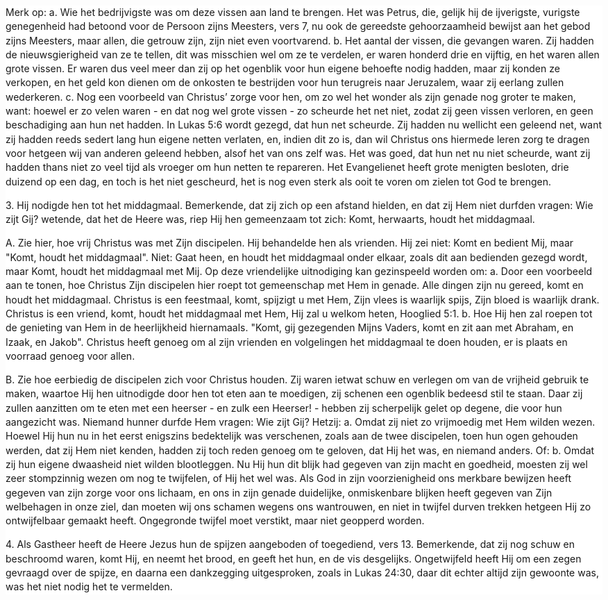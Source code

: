 Merk op:
a. Wie het bedrijvigste was om deze vissen aan land te brengen. Het was Petrus, die, gelijk hij de ijverigste, vurigste genegenheid had betoond voor de Persoon zijns Meesters, vers 7, nu ook de gereedste gehoorzaamheid bewijst aan het gebod zijns Meesters, maar allen, die getrouw zijn, zijn niet even voortvarend. 
b. Het aantal der vissen, die gevangen waren. Zij hadden de nieuwsgierigheid van ze te tellen, dit was misschien wel om ze te verdelen, er waren honderd drie en vijftig, en het waren allen grote vissen. Er waren dus veel meer dan zij op het ogenblik voor hun eigene behoefte nodig hadden, maar zij konden ze verkopen, en het geld kon dienen om de onkosten te bestrijden voor hun terugreis naar Jeruzalem, waar zij eerlang zullen wederkeren. 
c. Nog een voorbeeld van Christus’ zorge voor hen, om zo wel het wonder als zijn genade nog groter te maken, want: hoewel er zo velen waren - en dat nog wel grote vissen - zo scheurde het net niet, zodat zij geen vissen verloren, en geen beschadiging aan hun net hadden. In Lukas 5:6 wordt gezegd, dat hun net scheurde. Zij hadden nu wellicht een geleend net, want zij hadden reeds sedert lang hun eigene netten verlaten, en, indien dit zo is, dan wil Christus ons hiermede leren zorg te dragen voor hetgeen wij van anderen geleend hebben, alsof het van ons zelf was. Het was goed, dat hun net nu niet scheurde, want zij hadden thans niet zo veel tijd als vroeger om hun netten te repareren. Het Evangelienet heeft grote menigten besloten, drie duizend op een dag, en toch is het niet gescheurd, het is nog even sterk als ooit te voren om zielen tot God te brengen. 

3\. Hij nodigde hen tot het middagmaal. Bemerkende, dat zij zich op een afstand hielden, en dat zij Hem niet durfden vragen: Wie zijt Gij? wetende, dat het de Heere was, riep Hij hen gemeenzaam tot zich: Komt, herwaarts, houdt het middagmaal. 

A. Zie hier, hoe vrij Christus was met Zijn discipelen. Hij behandelde hen als vrienden. Hij zei niet: Komt en bedient Mij, maar "Komt, houdt het middagmaal". Niet: Gaat heen, en houdt het middagmaal onder elkaar, zoals dit aan bedienden gezegd wordt, maar Komt, houdt het middagmaal met Mij. Op deze vriendelijke uitnodiging kan gezinspeeld worden om:
a. Door een voorbeeld aan te tonen, hoe Christus Zijn discipelen hier roept tot gemeenschap met Hem in genade. Alle dingen zijn nu gereed, komt en houdt het middagmaal. Christus is een feestmaal, komt, spijzigt u met Hem, Zijn vlees is waarlijk spijs, Zijn bloed is waarlijk drank. Christus is een vriend, komt, houdt het middagmaal met Hem, Hij zal u welkom heten, Hooglied 5:1. 
b. Hoe Hij hen zal roepen tot de genieting van Hem in de heerlijkheid hiernamaals. "Komt, gij gezegenden Mijns Vaders, komt en zit aan met Abraham, en Izaak, en Jakob". Christus heeft genoeg om al zijn vrienden en volgelingen het middagmaal te doen houden, er is plaats en voorraad genoeg voor allen. 

B. Zie hoe eerbiedig de discipelen zich voor Christus houden. Zij waren ietwat schuw en verlegen om van de vrijheid gebruik te maken, waartoe Hij hen uitnodigde door hen tot eten aan te moedigen, zij schenen een ogenblik bedeesd stil te staan. Daar zij zullen aanzitten om te eten met een heerser - en zulk een Heerser! - hebben zij scherpelijk gelet op degene, die voor hun aangezicht was. Niemand hunner durfde Hem vragen: Wie zijt Gij? Hetzij:
a. Omdat zij niet zo vrijmoedig met Hem wilden wezen. Hoewel Hij hun nu in het eerst enigszins bedektelijk was verschenen, zoals aan de twee discipelen, toen hun ogen gehouden werden, dat zij Hem niet kenden, hadden zij toch reden genoeg om te geloven, dat Hij het was, en niemand anders. 
Of: b. Omdat zij hun eigene dwaasheid niet wilden blootleggen. Nu Hij hun dit blijk had gegeven van zijn macht en goedheid, moesten zij wel zeer stompzinnig wezen om nog te twijfelen, of Hij het wel was. Als God in zijn voorzienigheid ons merkbare bewijzen heeft gegeven van zijn zorge voor ons lichaam, en ons in zijn genade duidelijke, onmiskenbare blijken heeft gegeven van Zijn welbehagen in onze ziel, dan moeten wij ons schamen wegens ons wantrouwen, en niet in twijfel durven trekken hetgeen Hij zo ontwijfelbaar gemaakt heeft. Ongegronde twijfel moet verstikt, maar niet geopperd worden. 

4\. Als Gastheer heeft de Heere Jezus hun de spijzen aangeboden of toegediend, vers 13. Bemerkende, dat zij nog schuw en beschroomd waren, komt Hij, en neemt het brood, en geeft het hun, en de vis desgelijks. Ongetwijfeld heeft Hij om een zegen gevraagd over de spijze, en daarna een dankzegging uitgesproken, zoals in Lukas 24:30, daar dit echter altijd zijn gewoonte was, was het niet nodig het te vermelden. 
